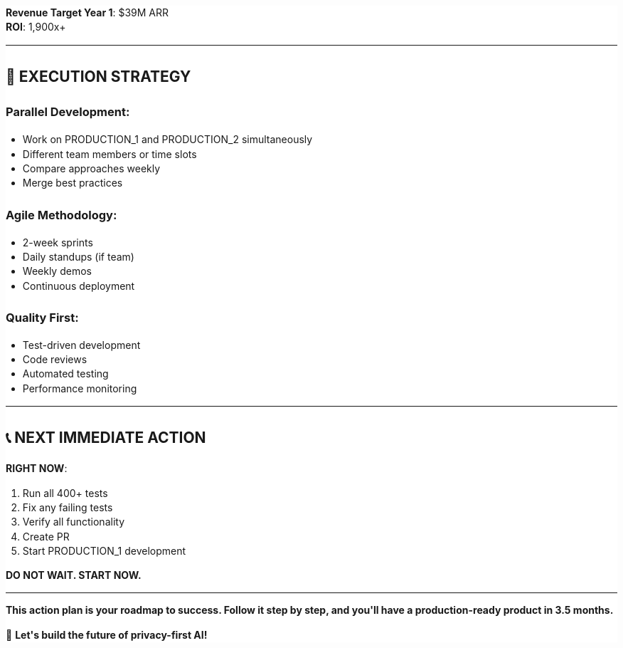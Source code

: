 **Revenue Target Year 1**: $39M ARR  
**ROI**: 1,900x+

---

## 🚀 EXECUTION STRATEGY

### Parallel Development:
- Work on PRODUCTION_1 and PRODUCTION_2 simultaneously
- Different team members or time slots
- Compare approaches weekly
- Merge best practices

### Agile Methodology:
- 2-week sprints
- Daily standups (if team)
- Weekly demos
- Continuous deployment

### Quality First:
- Test-driven development
- Code reviews
- Automated testing
- Performance monitoring

---

## 📞 NEXT IMMEDIATE ACTION

**RIGHT NOW**:
1. Run all 400+ tests
2. Fix any failing tests
3. Verify all functionality
4. Create PR
5. Start PRODUCTION_1 development

**DO NOT WAIT. START NOW.**

---

**This action plan is your roadmap to success. Follow it step by step, and you'll have a production-ready product in 3.5 months.**

🚀 **Let's build the future of privacy-first AI!**

